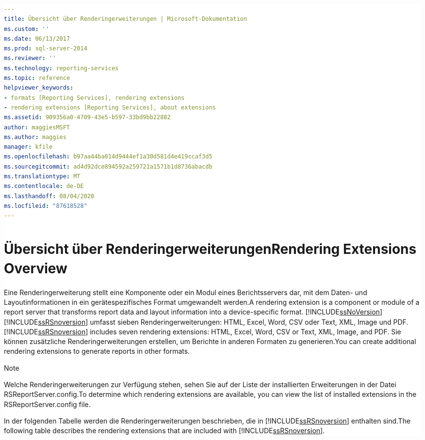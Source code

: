 ```yaml
---
title: Übersicht über Renderingerweiterungen | Microsoft-Dokumentation
ms.custom: ''
ms.date: 06/13/2017
ms.prod: sql-server-2014
ms.reviewer: ''
ms.technology: reporting-services
ms.topic: reference
helpviewer_keywords:
- formats [Reporting Services], rendering extensions
- rendering extensions [Reporting Services], about extensions
ms.assetid: 909356a0-4709-43e5-b597-33bd9bb22882
author: maggiesMSFT
ms.author: maggies
manager: kfile
ms.openlocfilehash: b97aa44ba014d9444ef1a30d581d4e419ccaf3d5
ms.sourcegitcommit: ad4d92dce894592a259721a1571b1d8736abacdb
ms.translationtype: MT
ms.contentlocale: de-DE
ms.lasthandoff: 08/04/2020
ms.locfileid: "87618528"
---
```

# <a name="rendering-extensions-overview"></a><span data-ttu-id="4894d-102">Übersicht über Renderingerweiterungen</span><span class="sxs-lookup"><span data-stu-id="4894d-102">Rendering Extensions Overview</span></span>
  <span data-ttu-id="4894d-103">Eine Renderingerweiterung stellt eine Komponente oder ein Modul eines Berichtsservers dar, mit dem Daten- und Layoutinformationen in ein gerätespezifisches Format umgewandelt werden.</span><span class="sxs-lookup"><span data-stu-id="4894d-103">A rendering extension is a component or module of a report server that transforms report data and layout information into a device-specific format.</span></span> [!INCLUDE[ssNoVersion](../../../includes/ssnoversion-md.md)] <span data-ttu-id="4894d-104">[!INCLUDE[ssRSnoversion](../../../includes/ssrsnoversion-md.md)] umfasst sieben Renderingerweiterungen: HTML, Excel, Word, CSV oder Text, XML, Image und PDF.</span><span class="sxs-lookup"><span data-stu-id="4894d-104">[!INCLUDE[ssRSnoversion](../../../includes/ssrsnoversion-md.md)] includes seven rendering extensions: HTML, Excel, Word, CSV or Text, XML, Image, and PDF.</span></span> <span data-ttu-id="4894d-105">Sie können zusätzliche Renderingerweiterungen erstellen, um Berichte in anderen Formaten zu generieren.</span><span class="sxs-lookup"><span data-stu-id="4894d-105">You can create additional rendering extensions to generate reports in other formats.</span></span>  
  
> [!NOTE]  
>  <span data-ttu-id="4894d-106">Welche Renderingerweiterungen zur Verfügung stehen, sehen Sie auf der Liste der installierten Erweiterungen in der Datei RSReportServer.config.</span><span class="sxs-lookup"><span data-stu-id="4894d-106">To determine which rendering extensions are available, you can view the list of installed extensions in the RSReportServer.config file.</span></span>  
  
 <span data-ttu-id="4894d-107">In der folgenden Tabelle werden die Renderingerweiterungen beschrieben, die in [!INCLUDE[ssRSnoversion](../../../includes/ssrsnoversion-md.md)] enthalten sind.</span><span class="sxs-lookup"><span data-stu-id="4894d-107">The following table describes the rendering extensions that are included with [!INCLUDE[ssRSnoversion](../../../includes/ssrsnoversion-md.md)].</span></span>  
  